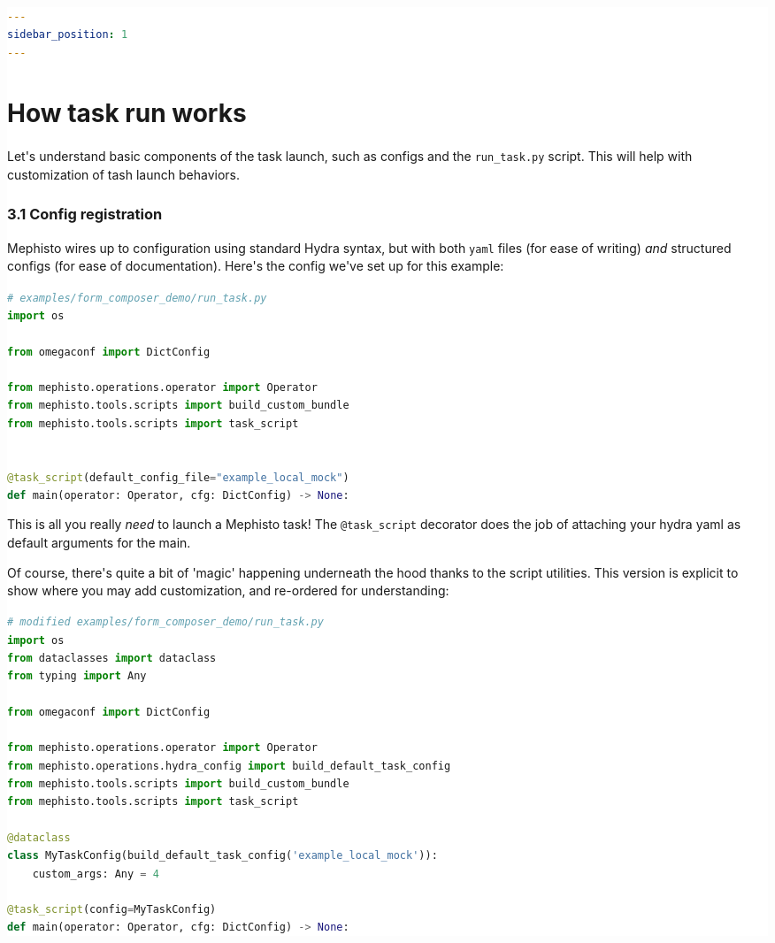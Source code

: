 ```yaml
---
sidebar_position: 1
---
```


# How task run works

Let's understand basic components of the task launch, such as configs and the `run_task.py` script. This will help with customization of tash launch behaviors.

### 3.1 Config registration

Mephisto wires up to configuration using standard Hydra syntax, but with both `yaml` files (for ease of writing) _and_ structured configs (for ease of documentation).
Here's the config we've set up for this example:

```python
# examples/form_composer_demo/run_task.py
import os

from omegaconf import DictConfig

from mephisto.operations.operator import Operator
from mephisto.tools.scripts import build_custom_bundle
from mephisto.tools.scripts import task_script


@task_script(default_config_file="example_local_mock")
def main(operator: Operator, cfg: DictConfig) -> None:
```

This is all you really *need* to launch a Mephisto task! The `@task_script` decorator does the job of attaching your hydra yaml as default arguments for the main.

Of course, there's quite a bit of 'magic' happening underneath the hood thanks to the script utilities.
This version is explicit to show where you may add customization, and re-ordered for understanding:
```python
# modified examples/form_composer_demo/run_task.py
import os
from dataclasses import dataclass
from typing import Any

from omegaconf import DictConfig

from mephisto.operations.operator import Operator
from mephisto.operations.hydra_config import build_default_task_config
from mephisto.tools.scripts import build_custom_bundle
from mephisto.tools.scripts import task_script

@dataclass
class MyTaskConfig(build_default_task_config('example_local_mock')):
    custom_args: Any = 4

@task_script(config=MyTaskConfig)
def main(operator: Operator, cfg: DictConfig) -> None:
```
